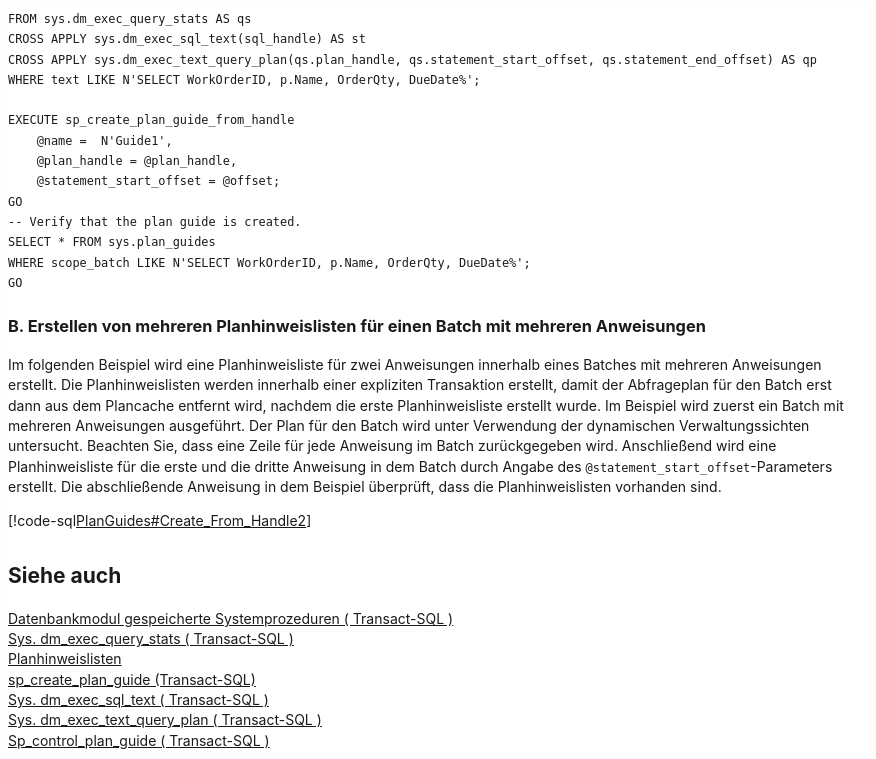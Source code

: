 ```tsql  
FROM sys.dm_exec_query_stats AS qs  
CROSS APPLY sys.dm_exec_sql_text(sql_handle) AS st  
CROSS APPLY sys.dm_exec_text_query_plan(qs.plan_handle, qs.statement_start_offset, qs.statement_end_offset) AS qp  
WHERE text LIKE N'SELECT WorkOrderID, p.Name, OrderQty, DueDate%';  
  
EXECUTE sp_create_plan_guide_from_handle   
    @name =  N'Guide1',  
    @plan_handle = @plan_handle,  
    @statement_start_offset = @offset;  
GO  
-- Verify that the plan guide is created.  
SELECT * FROM sys.plan_guides  
WHERE scope_batch LIKE N'SELECT WorkOrderID, p.Name, OrderQty, DueDate%';  
GO  
```  
  
### <a name="b-creating-multiple-plan-guides-for-a-multistatement-batch"></a>B. Erstellen von mehreren Planhinweislisten für einen Batch mit mehreren Anweisungen  
 Im folgenden Beispiel wird eine Planhinweisliste für zwei Anweisungen innerhalb eines Batches mit mehreren Anweisungen erstellt. Die Planhinweislisten werden innerhalb einer expliziten Transaktion erstellt, damit der Abfrageplan für den Batch erst dann aus dem Plancache entfernt wird, nachdem die erste Planhinweisliste erstellt wurde. Im Beispiel wird zuerst ein Batch mit mehreren Anweisungen ausgeführt. Der Plan für den Batch wird unter Verwendung der dynamischen Verwaltungssichten untersucht. Beachten Sie, dass eine Zeile für jede Anweisung im Batch zurückgegeben wird. Anschließend wird eine Planhinweisliste für die erste und die dritte Anweisung in dem Batch durch Angabe des `@statement_start_offset`-Parameters erstellt. Die abschließende Anweisung in dem Beispiel überprüft, dass die Planhinweislisten vorhanden sind.  
  
 [!code-sql[PlanGuides#Create_From_Handle2](../../relational-databases/system-stored-procedures/codesnippet/tsql/sp-create-plan-guide-fro_1.sql)]  
  
## <a name="see-also"></a>Siehe auch  
 [Datenbankmodul gespeicherte Systemprozeduren &#40; Transact-SQL &#41;](../../relational-databases/system-stored-procedures/database-engine-stored-procedures-transact-sql.md)   
 [Sys. dm_exec_query_stats &#40; Transact-SQL &#41;](../../relational-databases/system-dynamic-management-views/sys-dm-exec-query-stats-transact-sql.md)   
 [Planhinweislisten](../../relational-databases/performance/plan-guides.md)   
 [sp_create_plan_guide &#40;Transact-SQL&#41;](../../relational-databases/system-stored-procedures/sp-create-plan-guide-transact-sql.md)   
 [Sys. dm_exec_sql_text &#40; Transact-SQL &#41;](../../relational-databases/system-dynamic-management-views/sys-dm-exec-sql-text-transact-sql.md)   
 [Sys. dm_exec_text_query_plan &#40; Transact-SQL &#41;](../../relational-databases/system-dynamic-management-views/sys-dm-exec-text-query-plan-transact-sql.md)   
 [Sp_control_plan_guide &#40; Transact-SQL &#41;](../../relational-databases/system-stored-procedures/sp-control-plan-guide-transact-sql.md)  
  
  
